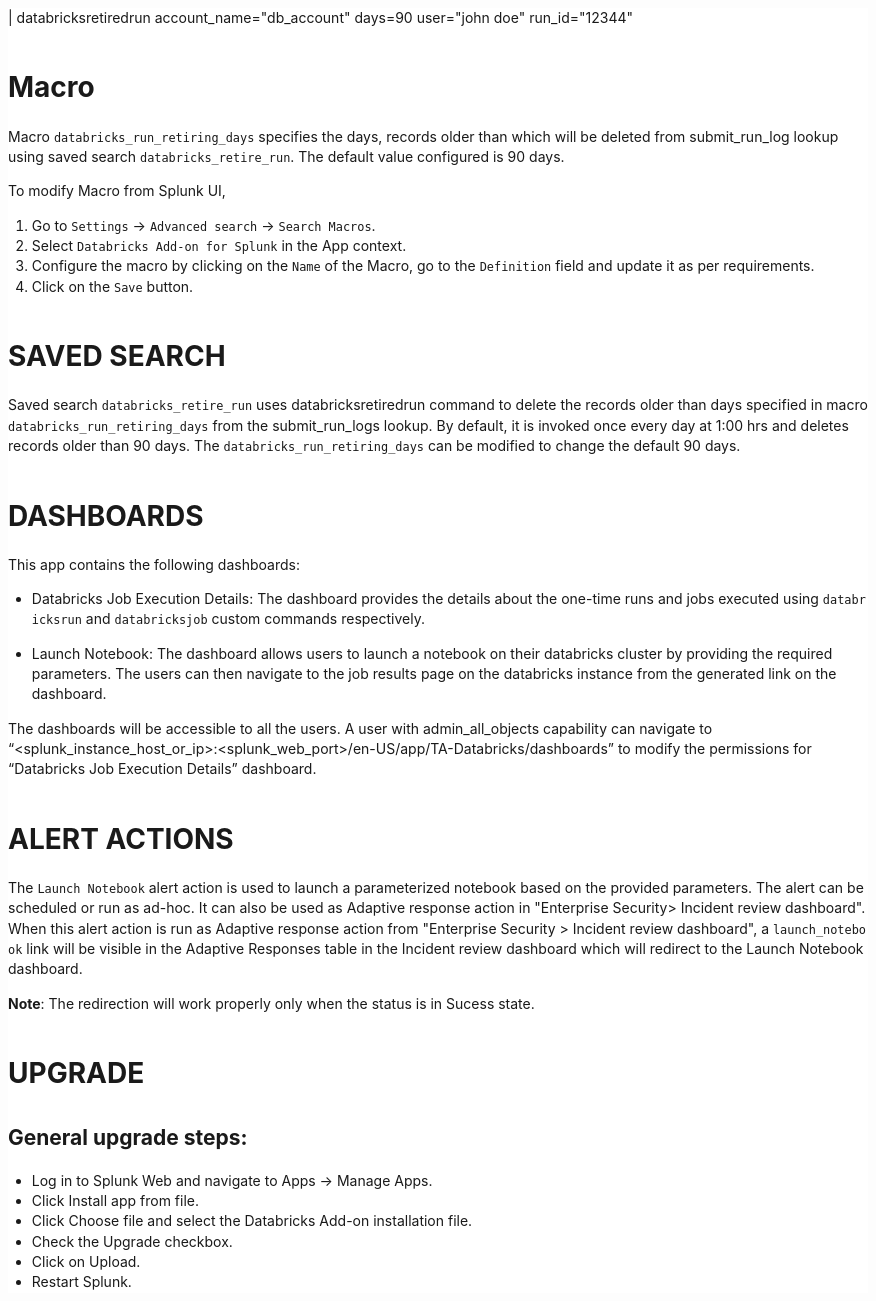 | databricksretiredrun account_name="db_account" days=90 user="john doe" run_id="12344"

# Macro
Macro `databricks_run_retiring_days` specifies the days, records older than which will be deleted from submit_run_log lookup using saved search `databricks_retire_run`. The default value configured is 90 days.

To modify Macro from Splunk UI,

1. Go to `Settings` -> `Advanced search` -> `Search Macros`.
2. Select `Databricks Add-on for Splunk` in the App context.
3. Configure the macro by clicking on the `Name` of the Macro, go to the `Definition` field and update it as per requirements.
4. Click on the `Save` button.

# SAVED SEARCH
Saved search `databricks_retire_run` uses databricksretiredrun command to delete the records older than days specified in macro `databricks_run_retiring_days` from the submit_run_logs lookup. By default, it is invoked once every day at 1:00 hrs and deletes records older than 90 days. The `databricks_run_retiring_days` can be modified to change the default 90 days.

# DASHBOARDS
This app contains the following dashboards:

* Databricks Job Execution Details: The dashboard provides the details about the one-time runs and jobs executed using `databricksrun` and `databricksjob` custom commands respectively.

* Launch Notebook: The dashboard allows users to launch a notebook on their databricks cluster by providing the required parameters. The users can then navigate to the job results page on the databricks instance from the generated link on the dashboard.

The dashboards will be accessible to all the users. A user with admin_all_objects capability can navigate to “<splunk_instance_host_or_ip>:<splunk_web_port>/en-US/app/TA-Databricks/dashboards” to modify the permissions for “Databricks Job Execution Details” dashboard.

# ALERT ACTIONS
The `Launch Notebook` alert action is used to launch a parameterized notebook based on the provided parameters. The alert can be scheduled or run as ad-hoc. It can also be used as Adaptive response action in "Enterprise Security> Incident review dashboard".
When this alert action is run as Adaptive response action from "Enterprise Security > Incident review dashboard", a `launch_notebook` link will be visible in the Adaptive Responses table in the Incident review dashboard which will redirect to the Launch Notebook dashboard.

**Note**: The redirection will work properly only when the status is in Sucess state.

# UPGRADE

## General upgrade steps:
* Log in to Splunk Web and navigate to Apps -> Manage Apps.
* Click Install app from file.
* Click Choose file and select the Databricks Add-on installation file.
* Check the Upgrade checkbox.
* Click on Upload.
* Restart Splunk.
